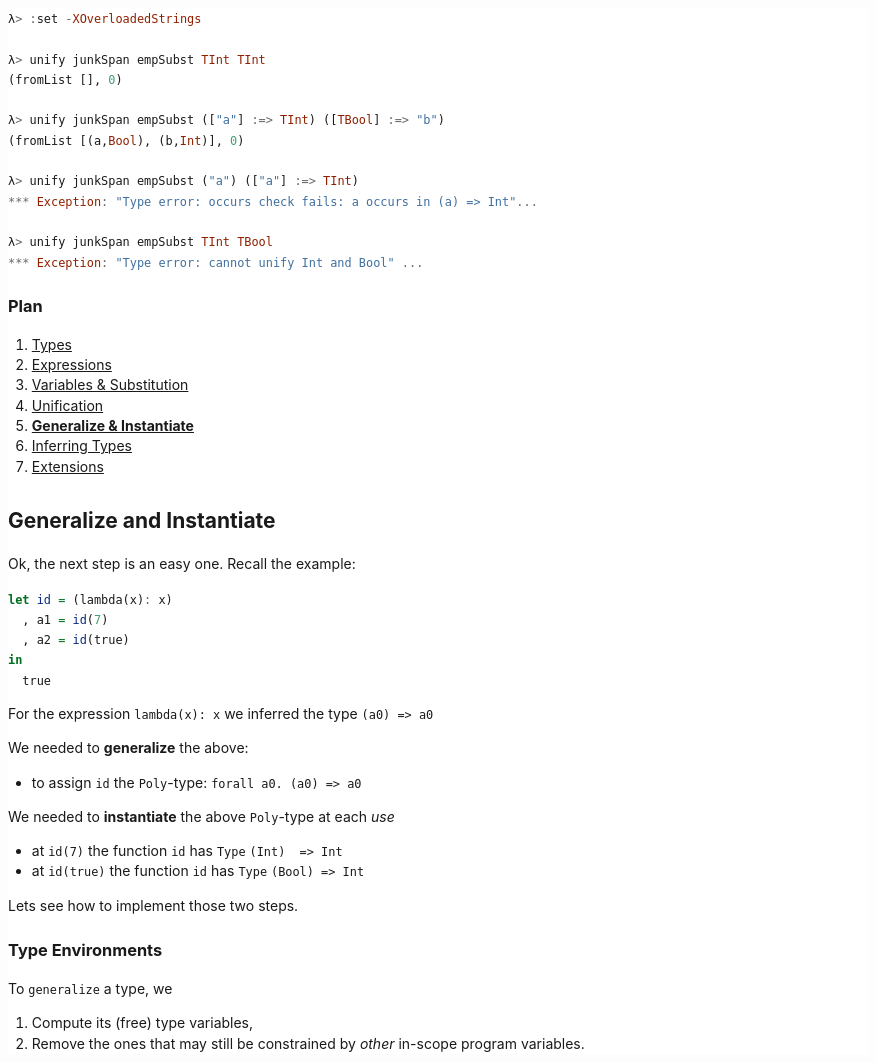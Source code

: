 ```haskell
λ> :set -XOverloadedStrings

λ> unify junkSpan empSubst TInt TInt
(fromList [], 0)

λ> unify junkSpan empSubst (["a"] :=> TInt) ([TBool] :=> "b")
(fromList [(a,Bool), (b,Int)], 0)

λ> unify junkSpan empSubst ("a") (["a"] :=> TInt)
*** Exception: "Type error: occurs check fails: a occurs in (a) => Int"...

λ> unify junkSpan empSubst TInt TBool
*** Exception: "Type error: cannot unify Int and Bool" ...
```

### Plan

1. [Types](#syntax-of-types)
2. [Expressions](#syntax-of-expressions)
3. [Variables & Substitution](#substitutions)
4. [Unification](#unification)
5. [**Generalize & Instantiate**](#generalize-and-instantiate)
6. [Inferring Types](#inference)
7. [Extensions](#extensions)

## Generalize and Instantiate

Ok, the next step is an easy one. Recall the example:

```haskell
let id = (lambda(x): x)
  , a1 = id(7)
  , a2 = id(true)
in
  true  
```

For the expression `lambda(x): x` we inferred the type `(a0) => a0`

We needed to **generalize** the above:

* to assign `id` the `Poly`-type: `forall a0. (a0) => a0`

We needed to **instantiate** the above `Poly`-type at each *use*

* at `id(7)`    the function `id` has `Type` `(Int)  => Int`
* at `id(true)` the function `id` has `Type` `(Bool) => Int`

Lets see how to implement those two steps.

### Type Environments

To `generalize` a type, we

1. Compute its (free) type variables,
2. Remove the ones that may still be
   constrained by *other* in-scope program variables.
